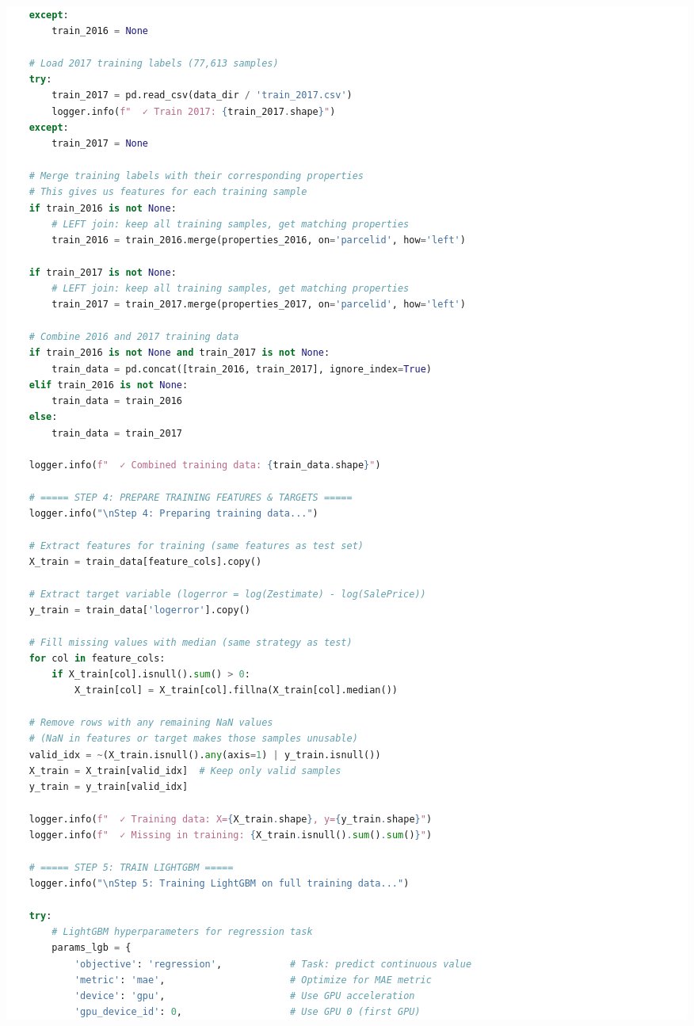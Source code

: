 ```python
    except:
        train_2016 = None
    
    # Load 2017 training labels (77,613 samples)
    try:
        train_2017 = pd.read_csv(data_dir / 'train_2017.csv')
        logger.info(f"  ✓ Train 2017: {train_2017.shape}")
    except:
        train_2017 = None
    
    # Merge training labels with their corresponding properties
    # This gives us features for each training sample
    if train_2016 is not None:
        # LEFT join: keep all training samples, get matching properties
        train_2016 = train_2016.merge(properties_2016, on='parcelid', how='left')
    
    if train_2017 is not None:
        # LEFT join: keep all training samples, get matching properties
        train_2017 = train_2017.merge(properties_2017, on='parcelid', how='left')
    
    # Combine 2016 and 2017 training data
    if train_2016 is not None and train_2017 is not None:
        train_data = pd.concat([train_2016, train_2017], ignore_index=True)
    elif train_2016 is not None:
        train_data = train_2016
    else:
        train_data = train_2017
    
    logger.info(f"  ✓ Combined training data: {train_data.shape}")

    # ===== STEP 4: PREPARE TRAINING FEATURES & TARGETS =====
    logger.info("\nStep 4: Preparing training data...")
    
    # Extract features for training (same features as test set)
    X_train = train_data[feature_cols].copy()
    
    # Extract target variable (logerror = log(Zestimate) - log(SalePrice))
    y_train = train_data['logerror'].copy()
    
    # Fill missing values with median (same strategy as test)
    for col in feature_cols:
        if X_train[col].isnull().sum() > 0:
            X_train[col] = X_train[col].fillna(X_train[col].median())
    
    # Remove rows with any remaining NaN values
    # (NaN in features or target makes those samples unusable)
    valid_idx = ~(X_train.isnull().any(axis=1) | y_train.isnull())
    X_train = X_train[valid_idx]  # Keep only valid samples
    y_train = y_train[valid_idx]
    
    logger.info(f"  ✓ Training data: X={X_train.shape}, y={y_train.shape}")
    logger.info(f"  ✓ Missing in training: {X_train.isnull().sum().sum()}")

    # ===== STEP 5: TRAIN LIGHTGBM =====
    logger.info("\nStep 5: Training LightGBM on full training data...")
    
    try:
        # LightGBM hyperparameters for regression task
        params_lgb = {
            'objective': 'regression',            # Task: predict continuous value
            'metric': 'mae',                      # Optimize for MAE metric
            'device': 'gpu',                      # Use GPU acceleration
            'gpu_device_id': 0,                   # Use GPU 0 (first GPU)
```